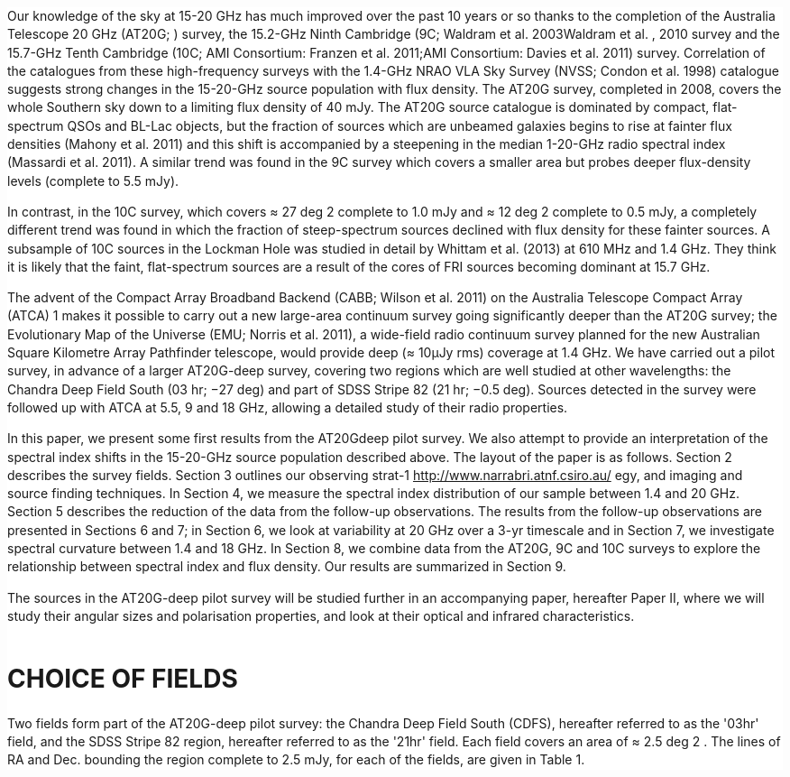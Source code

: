 Our knowledge of the sky at 15-20 GHz has much improved over the past 10 years or so thanks to the completion of the Australia Telescope 20 GHz (AT20G; ) survey, the 15.2-GHz Ninth Cambridge (9C; Waldram et al. 2003Waldram et al. , 2010 survey and the 15.7-GHz Tenth Cambridge (10C; AMI Consortium: Franzen et al. 2011;AMI Consortium: Davies et al. 2011) survey. Correlation of the catalogues from these high-frequency surveys with the 1.4-GHz NRAO VLA Sky Survey (NVSS; Condon et al. 1998) catalogue suggests strong changes in the 15-20-GHz source population with flux density. The AT20G survey, completed in 2008, covers the whole Southern sky down to a limiting flux density of 40 mJy. The AT20G source catalogue is dominated by compact, flat-spectrum QSOs and BL-Lac objects, but the fraction of sources which are unbeamed galaxies begins to rise at fainter flux densities (Mahony et al. 2011) and this shift is accompanied by a steepening in the median 1-20-GHz radio spectral index (Massardi et al. 2011). A similar trend was found in the 9C survey which covers a smaller area but probes deeper flux-density levels (complete to 5.5 mJy).

In contrast, in the 10C survey, which covers ≈ 27 deg 2 complete to 1.0 mJy and ≈ 12 deg 2 complete to 0.5 mJy, a completely different trend was found in which the fraction of steep-spectrum sources declined with flux density for these fainter sources. A subsample of 10C sources in the Lockman Hole was studied in detail by Whittam et al. (2013) at 610 MHz and 1.4 GHz. They think it is likely that the faint, flat-spectrum sources are a result of the cores of FRI sources becoming dominant at 15.7 GHz.

The advent of the Compact Array Broadband Backend (CABB; Wilson et al. 2011) on the Australia Telescope Compact Array (ATCA) 1 makes it possible to carry out a new large-area continuum survey going significantly deeper than the AT20G survey; the Evolutionary Map of the Universe (EMU; Norris et al. 2011), a wide-field radio continuum survey planned for the new Australian Square Kilometre Array Pathfinder telescope, would provide deep (≈ 10µJy rms) coverage at 1.4 GHz. We have carried out a pilot survey, in advance of a larger AT20G-deep survey, covering two regions which are well studied at other wavelengths: the Chandra Deep Field South (03 hr; −27 deg) and part of SDSS Stripe 82 (21 hr; −0.5 deg). Sources detected in the survey were followed up with ATCA at 5.5, 9 and 18 GHz, allowing a detailed study of their radio properties.

In this paper, we present some first results from the AT20Gdeep pilot survey. We also attempt to provide an interpretation of the spectral index shifts in the 15-20-GHz source population described above. The layout of the paper is as follows. Section 2 describes the survey fields. Section 3 outlines our observing strat-1 http://www.narrabri.atnf.csiro.au/ egy, and imaging and source finding techniques. In Section 4, we measure the spectral index distribution of our sample between 1.4 and 20 GHz. Section 5 describes the reduction of the data from the follow-up observations. The results from the follow-up observations are presented in Sections 6 and 7; in Section 6, we look at variability at 20 GHz over a 3-yr timescale and in Section 7, we investigate spectral curvature between 1.4 and 18 GHz. In Section 8, we combine data from the AT20G, 9C and 10C surveys to explore the relationship between spectral index and flux density. Our results are summarized in Section 9.

The sources in the AT20G-deep pilot survey will be studied further in an accompanying paper, hereafter Paper II, where we will study their angular sizes and polarisation properties, and look at their optical and infrared characteristics.


# CHOICE OF FIELDS

Two fields form part of the AT20G-deep pilot survey: the Chandra Deep Field South (CDFS), hereafter referred to as the '03hr' field, and the SDSS Stripe 82 region, hereafter referred to as the '21hr' field. Each field covers an area of ≈ 2.5 deg 2 . The lines of RA and Dec. bounding the region complete to 2.5 mJy, for each of the fields, are given in Table 1.

